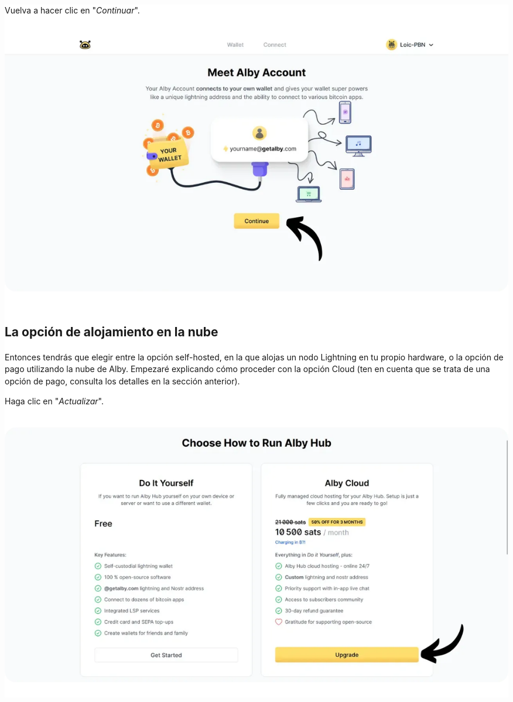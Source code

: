 Vuelva a hacer clic en "*Continuar*".

![ALBY HUB](assets/fr/08.webp)

## La opción de alojamiento en la nube

Entonces tendrás que elegir entre la opción self-hosted, en la que alojas un nodo Lightning en tu propio hardware, o la opción de pago utilizando la nube de Alby. Empezaré explicando cómo proceder con la opción Cloud (ten en cuenta que se trata de una opción de pago, consulta los detalles en la sección anterior).

Haga clic en "*Actualizar*".

![ALBY HUB](assets/fr/09.webp)
